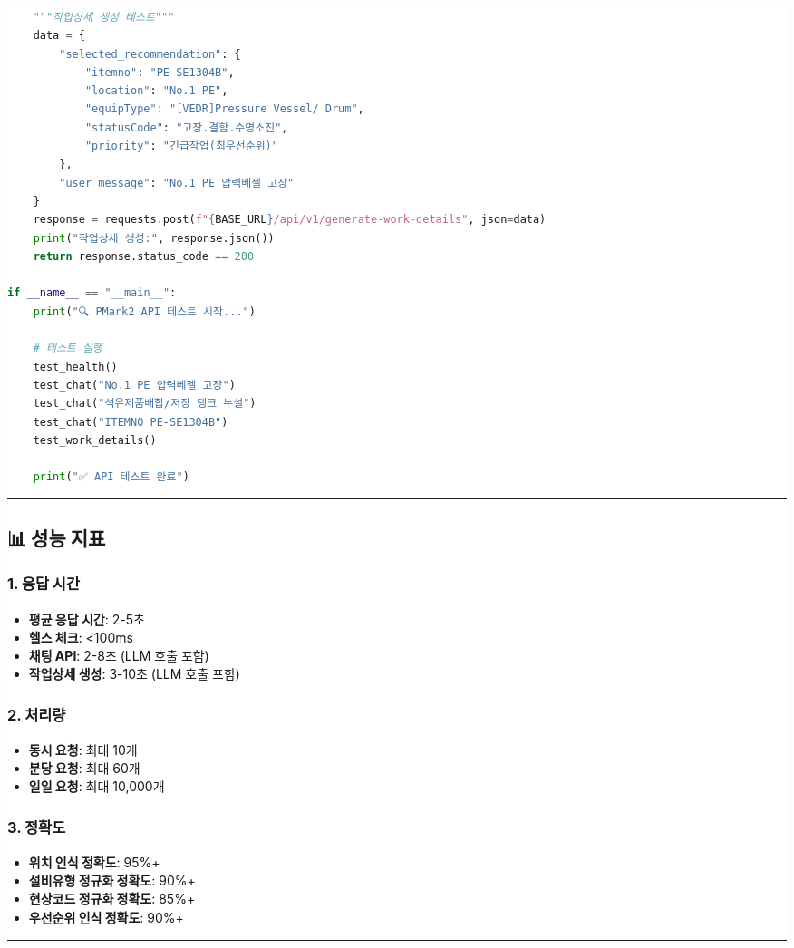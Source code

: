 ```python
    """작업상세 생성 테스트"""
    data = {
        "selected_recommendation": {
            "itemno": "PE-SE1304B",
            "location": "No.1 PE",
            "equipType": "[VEDR]Pressure Vessel/ Drum",
            "statusCode": "고장.결함.수명소진",
            "priority": "긴급작업(최우선순위)"
        },
        "user_message": "No.1 PE 압력베젤 고장"
    }
    response = requests.post(f"{BASE_URL}/api/v1/generate-work-details", json=data)
    print("작업상세 생성:", response.json())
    return response.status_code == 200

if __name__ == "__main__":
    print("🔍 PMark2 API 테스트 시작...")
    
    # 테스트 실행
    test_health()
    test_chat("No.1 PE 압력베젤 고장")
    test_chat("석유제품배합/저장 탱크 누설")
    test_chat("ITEMNO PE-SE1304B")
    test_work_details()
    
    print("✅ API 테스트 완료")
```

---

## 📊 성능 지표

### 1. 응답 시간

- **평균 응답 시간**: 2-5초
- **헬스 체크**: <100ms
- **채팅 API**: 2-8초 (LLM 호출 포함)
- **작업상세 생성**: 3-10초 (LLM 호출 포함)

### 2. 처리량

- **동시 요청**: 최대 10개
- **분당 요청**: 최대 60개
- **일일 요청**: 최대 10,000개

### 3. 정확도

- **위치 인식 정확도**: 95%+
- **설비유형 정규화 정확도**: 90%+
- **현상코드 정규화 정확도**: 85%+
- **우선순위 인식 정확도**: 90%+

---